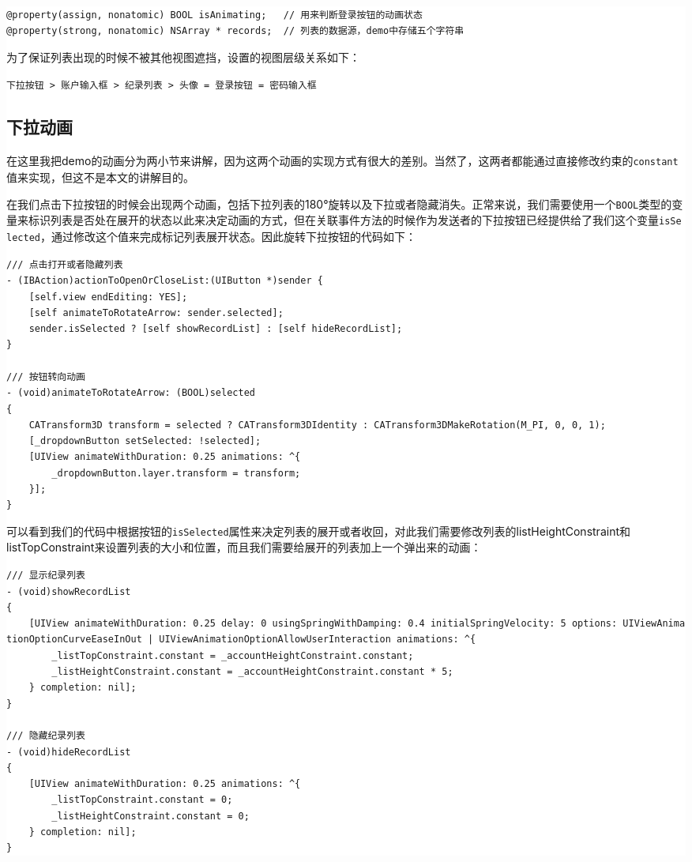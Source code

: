 ``` 
@property(assign, nonatomic) BOOL isAnimating;   // 用来判断登录按钮的动画状态
@property(strong, nonatomic) NSArray * records;  // 列表的数据源，demo中存储五个字符串
```

为了保证列表出现的时候不被其他视图遮挡，设置的视图层级关系如下：

``` 
下拉按钮 > 账户输入框 > 纪录列表 > 头像 = 登录按钮 = 密码输入框
```

## 下拉动画

在这里我把demo的动画分为两小节来讲解，因为这两个动画的实现方式有很大的差别。当然了，这两者都能通过直接修改约束的`constant`值来实现，但这不是本文的讲解目的。

在我们点击下拉按钮的时候会出现两个动画，包括下拉列表的180°旋转以及下拉或者隐藏消失。正常来说，我们需要使用一个`BOOL`类型的变量来标识列表是否处在展开的状态以此来决定动画的方式，但在关联事件方法的时候作为发送者的下拉按钮已经提供给了我们这个变量`isSelected`，通过修改这个值来完成标记列表展开状态。因此旋转下拉按钮的代码如下：

``` 
/// 点击打开或者隐藏列表
- (IBAction)actionToOpenOrCloseList:(UIButton *)sender {
    [self.view endEditing: YES];
    [self animateToRotateArrow: sender.selected];
    sender.isSelected ? [self showRecordList] : [self hideRecordList];
}

/// 按钮转向动画
- (void)animateToRotateArrow: (BOOL)selected
{
    CATransform3D transform = selected ? CATransform3DIdentity : CATransform3DMakeRotation(M_PI, 0, 0, 1);
    [_dropdownButton setSelected: !selected];
    [UIView animateWithDuration: 0.25 animations: ^{
        _dropdownButton.layer.transform = transform;
    }];
}
```

可以看到我们的代码中根据按钮的`isSelected`属性来决定列表的展开或者收回，对此我们需要修改列表的listHeightConstraint和listTopConstraint来设置列表的大小和位置，而且我们需要给展开的列表加上一个弹出来的动画：

``` 
/// 显示纪录列表
- (void)showRecordList
{
    [UIView animateWithDuration: 0.25 delay: 0 usingSpringWithDamping: 0.4 initialSpringVelocity: 5 options: UIViewAnimationOptionCurveEaseInOut | UIViewAnimationOptionAllowUserInteraction animations: ^{
        _listTopConstraint.constant = _accountHeightConstraint.constant;
        _listHeightConstraint.constant = _accountHeightConstraint.constant * 5;
    } completion: nil];
}

/// 隐藏纪录列表
- (void)hideRecordList
{
    [UIView animateWithDuration: 0.25 animations: ^{
        _listTopConstraint.constant = 0;
        _listHeightConstraint.constant = 0;
    } completion: nil];
}
```
